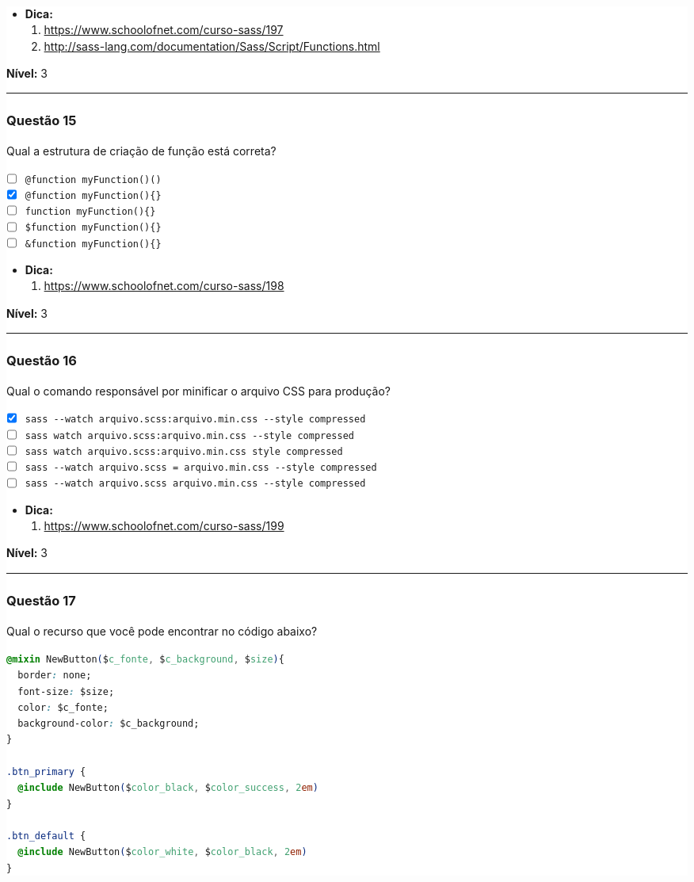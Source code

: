 * **Dica:**   
    1. <https://www.schoolofnet.com/curso-sass/197> 	
    2. <http://sass-lang.com/documentation/Sass/Script/Functions.html>

**Nível:** 3
 	
***

### Questão 15

Qual a estrutura de criação de função está correta?

- [ ] `@function myFunction()()`
- [x] `@function myFunction(){}`
- [ ] `function myFunction(){}`
- [ ] `$function myFunction(){}`
- [ ] `&function myFunction(){}`

* **Dica:**   
    1. <https://www.schoolofnet.com/curso-sass/198> 	

**Nível:** 3
 	
***

### Questão 16

Qual o comando responsável por minificar o arquivo CSS para produção?

- [x] `sass --watch arquivo.scss:arquivo.min.css --style compressed`
- [ ] `sass watch arquivo.scss:arquivo.min.css --style compressed`
- [ ] `sass watch arquivo.scss:arquivo.min.css style compressed`
- [ ] `sass --watch arquivo.scss = arquivo.min.css --style compressed`
- [ ] `sass --watch arquivo.scss arquivo.min.css --style compressed`

* **Dica:**   
    1. <https://www.schoolofnet.com/curso-sass/199> 	

**Nível:** 3
 	
***

### Questão 17

Qual o recurso que você pode encontrar no código abaixo?

```css
@mixin NewButton($c_fonte, $c_background, $size){
  border: none;
  font-size: $size;
  color: $c_fonte;
  background-color: $c_background;
}

.btn_primary {
  @include NewButton($color_black, $color_success, 2em)
}

.btn_default {
  @include NewButton($color_white, $color_black, 2em)
}
```
